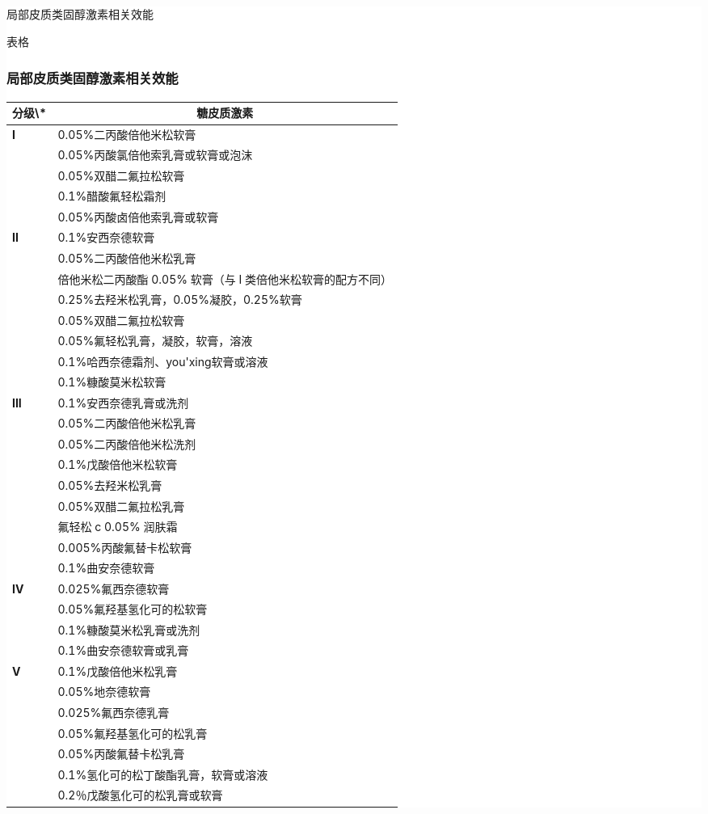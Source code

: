 局部皮质类固醇激素相关效能

表格

### 局部皮质类固醇激素相关效能

| 分级\\* | 糖皮质激素 |
| --- | --- |
| **I** | 0.05%二丙酸倍他米松软膏 |
|  | 0.05%丙酸氯倍他索乳膏或软膏或泡沫 |
|  | 0.05%双醋二氟拉松软膏 |
|  | 0.1%醋酸氟轻松霜剂 |
|  | 0.05%丙酸卤倍他索乳膏或软膏 |
| **II** | 0.1%安西奈德软膏 |
|  | 0.05%二丙酸倍他米松乳膏 |
|  | 倍他米松二丙酸酯 0.05% 软膏（与 I 类倍他米松软膏的配方不同） |
|  | 0.25%去羟米松乳膏，0.05%凝胶，0.25%软膏 |
|  | 0.05%双醋二氟拉松软膏 |
|  | 0.05%氟轻松乳膏，凝胶，软膏，溶液 |
|  | 0.1%哈西奈德霜剂、you'xing软膏或溶液 |
|  | 0.1%糠酸莫米松软膏 |
| **III** | 0.1%安西奈德乳膏或洗剂 |
|  | 0.05%二丙酸倍他米松乳膏 |
|  | 0.05%二丙酸倍他米松洗剂 |
|  | 0.1%戊酸倍他米松软膏 |
|  | 0.05%去羟米松乳膏 |
|  | 0.05%双醋二氟拉松乳膏 |
|  | 氟轻松 c 0.05% 润肤霜 |
|  | 0.005%丙酸氟替卡松软膏 |
|  | 0.1%曲安奈德软膏 |
| **IV** | 0.025%氟西奈德软膏 |
|  | 0.05%氟羟基氢化可的松软膏 |
|  | 0.1%糠酸莫米松乳膏或洗剂 |
|  | 0.1%曲安奈德软膏或乳膏 |
| **V** | 0.1%戊酸倍他米松乳膏 |
|  | 0.05%地奈德软膏 |
|  | 0.025%氟西奈德乳膏 |
|  | 0.05%氟羟基氢化可的松乳膏 |
|  | 0.05%丙酸氟替卡松乳膏 |
|  | 0.1%氢化可的松丁酸酯乳膏，软膏或溶液 |
|  | 0.2％戊酸氢化可的松乳膏或软膏 |